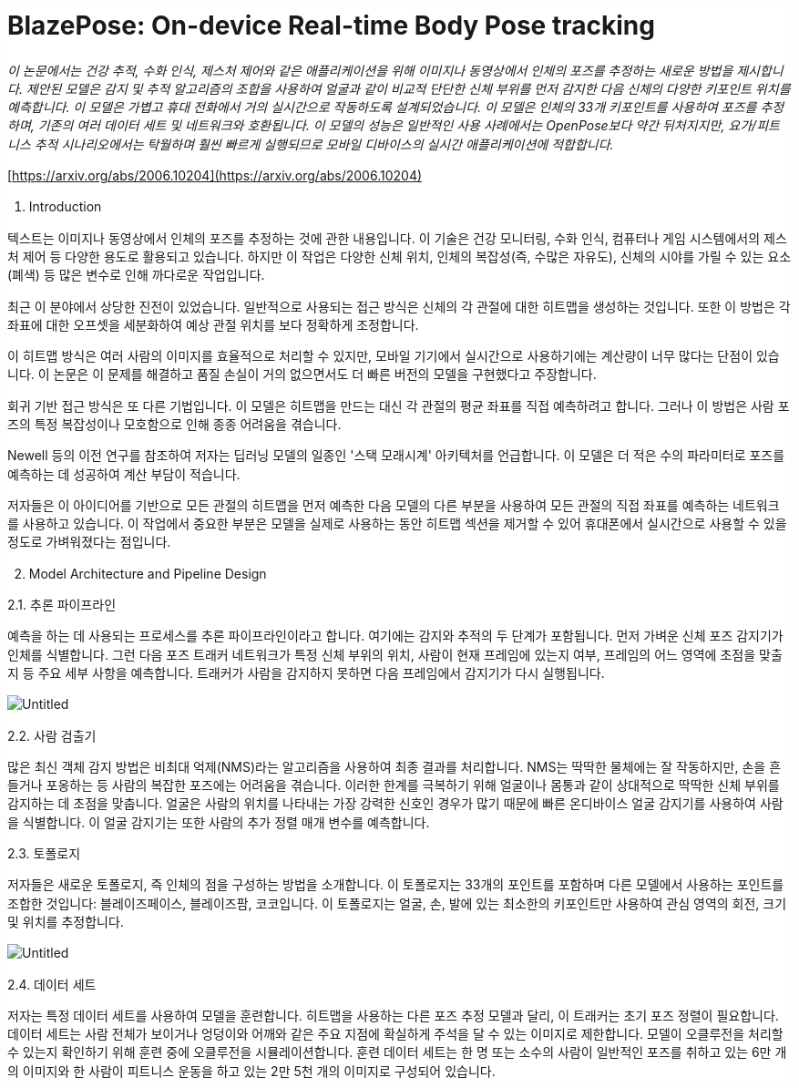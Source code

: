 # BlazePose: On-device Real-time Body Pose tracking

*이 논문에서는 건강 추적, 수화 인식, 제스처 제어와 같은 애플리케이션을 위해 이미지나 동영상에서 인체의 포즈를 추정하는 새로운 방법을 제시합니다. 제안된 모델은 감지 및 추적 알고리즘의 조합을 사용하여 얼굴과 같이 비교적 단단한 신체 부위를 먼저 감지한 다음 신체의 다양한 키포인트 위치를 예측합니다. 이 모델은 가볍고 휴대 전화에서 거의 실시간으로 작동하도록 설계되었습니다. 이 모델은 인체의 33개 키포인트를 사용하여 포즈를 추정하며, 기존의 여러 데이터 세트 및 네트워크와 호환됩니다. 이 모델의 성능은 일반적인 사용 사례에서는 OpenPose보다 약간 뒤처지지만, 요가/피트니스 추적 시나리오에서는 탁월하며 훨씬 빠르게 실행되므로 모바일 디바이스의 실시간 애플리케이션에 적합합니다.*

[https://arxiv.org/abs/2006.10204](https://arxiv.org/abs/2006.10204)

1. Introduction

텍스트는 이미지나 동영상에서 인체의 포즈를 추정하는 것에 관한 내용입니다. 이 기술은 건강 모니터링, 수화 인식, 컴퓨터나 게임 시스템에서의 제스처 제어 등 다양한 용도로 활용되고 있습니다. 하지만 이 작업은 다양한 신체 위치, 인체의 복잡성(즉, 수많은 자유도), 신체의 시야를 가릴 수 있는 요소(폐색) 등 많은 변수로 인해 까다로운 작업입니다.

최근 이 분야에서 상당한 진전이 있었습니다. 일반적으로 사용되는 접근 방식은 신체의 각 관절에 대한 히트맵을 생성하는 것입니다. 또한 이 방법은 각 좌표에 대한 오프셋을 세분화하여 예상 관절 위치를 보다 정확하게 조정합니다.

이 히트맵 방식은 여러 사람의 이미지를 효율적으로 처리할 수 있지만, 모바일 기기에서 실시간으로 사용하기에는 계산량이 너무 많다는 단점이 있습니다. 이 논문은 이 문제를 해결하고 품질 손실이 거의 없으면서도 더 빠른 버전의 모델을 구현했다고 주장합니다.

회귀 기반 접근 방식은 또 다른 기법입니다. 이 모델은 히트맵을 만드는 대신 각 관절의 평균 좌표를 직접 예측하려고 합니다. 그러나 이 방법은 사람 포즈의 특정 복잡성이나 모호함으로 인해 종종 어려움을 겪습니다.

Newell 등의 이전 연구를 참조하여 저자는 딥러닝 모델의 일종인 '스택 모래시계' 아키텍처를 언급합니다. 이 모델은 더 적은 수의 파라미터로 포즈를 예측하는 데 성공하여 계산 부담이 적습니다.

저자들은 이 아이디어를 기반으로 모든 관절의 히트맵을 먼저 예측한 다음 모델의 다른 부분을 사용하여 모든 관절의 직접 좌표를 예측하는 네트워크를 사용하고 있습니다. 이 작업에서 중요한 부분은 모델을 실제로 사용하는 동안 히트맵 섹션을 제거할 수 있어 휴대폰에서 실시간으로 사용할 수 있을 정도로 가벼워졌다는 점입니다.

2. Model Architecture and Pipeline Design

2.1. 추론 파이프라인

예측을 하는 데 사용되는 프로세스를 추론 파이프라인이라고 합니다. 여기에는 감지와 추적의 두 단계가 포함됩니다. 먼저 가벼운 신체 포즈 감지기가 인체를 식별합니다. 그런 다음 포즈 트래커 네트워크가 특정 신체 부위의 위치, 사람이 현재 프레임에 있는지 여부, 프레임의 어느 영역에 초점을 맞출지 등 주요 세부 사항을 예측합니다. 트래커가 사람을 감지하지 못하면 다음 프레임에서 감지기가 다시 실행됩니다.

![Untitled](BlazePose%20On-device%20Real-time%20Body%20Pose%20tracking%20b1e82940fa68452fa7bd7bdb4ec5d176/Untitled.png)

2.2. 사람 검출기

많은 최신 객체 감지 방법은 비최대 억제(NMS)라는 알고리즘을 사용하여 최종 결과를 처리합니다. NMS는 딱딱한 물체에는 잘 작동하지만, 손을 흔들거나 포옹하는 등 사람의 복잡한 포즈에는 어려움을 겪습니다. 이러한 한계를 극복하기 위해 얼굴이나 몸통과 같이 상대적으로 딱딱한 신체 부위를 감지하는 데 초점을 맞춥니다. 얼굴은 사람의 위치를 나타내는 가장 강력한 신호인 경우가 많기 때문에 빠른 온디바이스 얼굴 감지기를 사용하여 사람을 식별합니다. 이 얼굴 감지기는 또한 사람의 추가 정렬 매개 변수를 예측합니다.

2.3. 토폴로지

저자들은 새로운 토폴로지, 즉 인체의 점을 구성하는 방법을 소개합니다. 이 토폴로지는 33개의 포인트를 포함하며 다른 모델에서 사용하는 포인트를 조합한 것입니다: 블레이즈페이스, 블레이즈팜, 코코입니다. 이 토폴로지는 얼굴, 손, 발에 있는 최소한의 키포인트만 사용하여 관심 영역의 회전, 크기 및 위치를 추정합니다.

![Untitled](BlazePose%20On-device%20Real-time%20Body%20Pose%20tracking%20b1e82940fa68452fa7bd7bdb4ec5d176/Untitled%201.png)

2.4. 데이터 세트

저자는 특정 데이터 세트를 사용하여 모델을 훈련합니다. 히트맵을 사용하는 다른 포즈 추정 모델과 달리, 이 트래커는 초기 포즈 정렬이 필요합니다. 데이터 세트는 사람 전체가 보이거나 엉덩이와 어깨와 같은 주요 지점에 확실하게 주석을 달 수 있는 이미지로 제한합니다. 모델이 오클루전을 처리할 수 있는지 확인하기 위해 훈련 중에 오클루전을 시뮬레이션합니다. 훈련 데이터 세트는 한 명 또는 소수의 사람이 일반적인 포즈를 취하고 있는 6만 개의 이미지와 한 사람이 피트니스 운동을 하고 있는 2만 5천 개의 이미지로 구성되어 있습니다.
